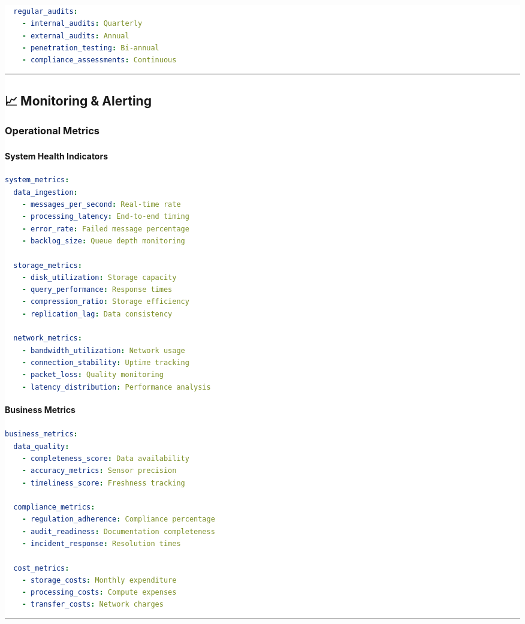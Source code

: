 ```yaml
  regular_audits:
    - internal_audits: Quarterly
    - external_audits: Annual
    - penetration_testing: Bi-annual
    - compliance_assessments: Continuous
```

---

## 📈 **Monitoring & Alerting**

### **Operational Metrics**

#### **System Health Indicators**
```yaml
system_metrics:
  data_ingestion:
    - messages_per_second: Real-time rate
    - processing_latency: End-to-end timing
    - error_rate: Failed message percentage
    - backlog_size: Queue depth monitoring
  
  storage_metrics:
    - disk_utilization: Storage capacity
    - query_performance: Response times
    - compression_ratio: Storage efficiency
    - replication_lag: Data consistency
  
  network_metrics:
    - bandwidth_utilization: Network usage
    - connection_stability: Uptime tracking
    - packet_loss: Quality monitoring
    - latency_distribution: Performance analysis
```

#### **Business Metrics**
```yaml
business_metrics:
  data_quality:
    - completeness_score: Data availability
    - accuracy_metrics: Sensor precision
    - timeliness_score: Freshness tracking
  
  compliance_metrics:
    - regulation_adherence: Compliance percentage
    - audit_readiness: Documentation completeness
    - incident_response: Resolution times
  
  cost_metrics:
    - storage_costs: Monthly expenditure
    - processing_costs: Compute expenses
    - transfer_costs: Network charges
```

---